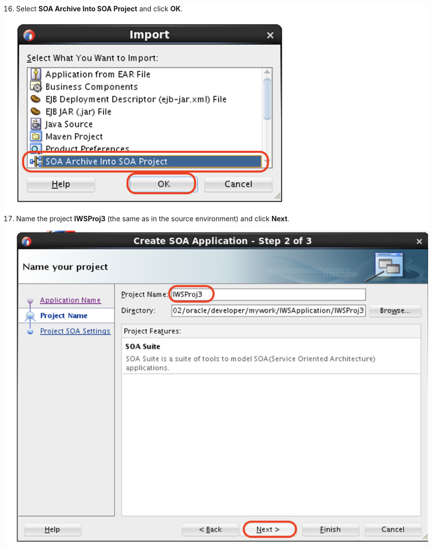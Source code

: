 16. Select **SOA Archive Into SOA Project** and click **OK**.

    ![](./images/j12214g.png)

17. Name the project **IWSProj3** (the same as in the source environment) and click **Next**.

    ![](./images/j12214h.png)
